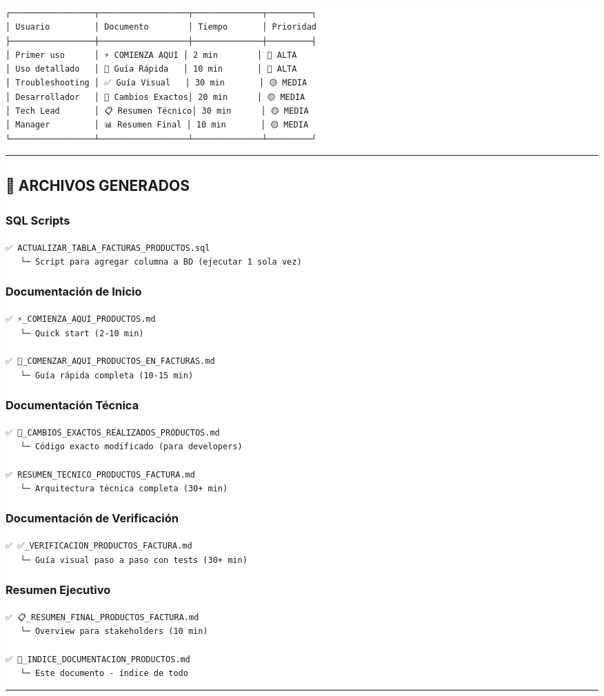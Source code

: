 ```
┌─────────────────┬──────────────────┬──────────────┬─────────┐
│ Usuario         │ Documento        │ Tiempo       │ Prioridad
├─────────────────┼──────────────────┼──────────────┼─────────┤
│ Primer uso      │ ⚡ COMIENZA AQUI │ 2 min        │ 🔴 ALTA
│ Uso detallado   │ 🚀 Guía Rápida   │ 10 min       │ 🔴 ALTA
│ Troubleshooting │ ✅ Guía Visual   │ 30 min       │ 🟡 MEDIA
│ Desarrollador   │ 📝 Cambios Exactos│ 20 min      │ 🟡 MEDIA
│ Tech Lead       │ 📋 Resumen Técnico│ 30 min      │ 🟡 MEDIA
│ Manager         │ 📊 Resumen Final │ 10 min       │ 🟡 MEDIA
└─────────────────┴──────────────────┴──────────────┴─────────┘
```

---

## 📁 ARCHIVOS GENERADOS

### SQL Scripts
```
✅ ACTUALIZAR_TABLA_FACTURAS_PRODUCTOS.sql
   └─ Script para agregar columna a BD (ejecutar 1 sola vez)
```

### Documentación de Inicio
```
✅ ⚡_COMIENZA_AQUI_PRODUCTOS.md
   └─ Quick start (2-10 min)
   
✅ 🚀_COMENZAR_AQUI_PRODUCTOS_EN_FACTURAS.md
   └─ Guía rápida completa (10-15 min)
```

### Documentación Técnica
```
✅ 📝_CAMBIOS_EXACTOS_REALIZADOS_PRODUCTOS.md
   └─ Código exacto modificado (para developers)

✅ RESUMEN_TECNICO_PRODUCTOS_FACTURA.md
   └─ Arquitectura técnica completa (30+ min)
```

### Documentación de Verificación
```
✅ ✅_VERIFICACION_PRODUCTOS_FACTURA.md
   └─ Guía visual paso a paso con tests (30+ min)
```

### Resumen Ejecutivo
```
✅ 📋_RESUMEN_FINAL_PRODUCTOS_FACTURA.md
   └─ Overview para stakeholders (10 min)
   
✅ 📑_INDICE_DOCUMENTACION_PRODUCTOS.md
   └─ Este documento - índice de todo
```

---